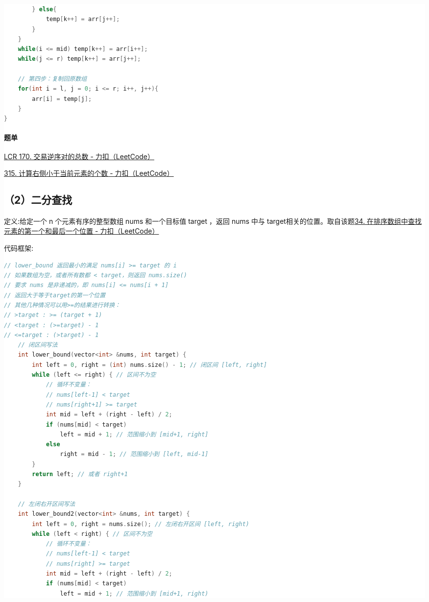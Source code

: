 ```c++
    	} else{
    		temp[k++] = arr[j++];
    	}
    }
    while(i <= mid) temp[k++] = arr[i++];
    while(j <= r) temp[k++] = arr[j++];
    
    // 第四步：复制回原数组
    for(int i = l, j = 0; i <= r; i++, j++){ 
    	arr[i] = temp[j];
    }
}
```

#### 题单

[LCR 170. 交易逆序对的总数 - 力扣（LeetCode）](https://leetcode.cn/problems/shu-zu-zhong-de-ni-xu-dui-lcof/description/)

[315. 计算右侧小于当前元素的个数 - 力扣（LeetCode）](https://leetcode.cn/problems/count-of-smaller-numbers-after-self/description/)

## （2）二分查找

定义:给定一个 n 个元素有序的整型数组 nums 和一个目标值 target  ，返回 nums 中与 target相关的位置。取自该题[34. 在排序数组中查找元素的第一个和最后一个位置 - 力扣（LeetCode）](https://leetcode.cn/problems/find-first-and-last-position-of-element-in-sorted-array/description/)

代码框架:

```c++
// lower_bound 返回最小的满足 nums[i] >= target 的 i
// 如果数组为空，或者所有数都 < target，则返回 nums.size()
// 要求 nums 是非递减的，即 nums[i] <= nums[i + 1]
// 返回大于等于target的第一个位置
// 其他几种情况可以用>=的结果进行转换：
// >target : >= (target + 1)
// <target : (>=target) - 1
// <=target : (>target) - 1
    // 闭区间写法
    int lower_bound(vector<int> &nums, int target) {
        int left = 0, right = (int) nums.size() - 1; // 闭区间 [left, right]
        while (left <= right) { // 区间不为空
            // 循环不变量：
            // nums[left-1] < target
            // nums[right+1] >= target
            int mid = left + (right - left) / 2;
            if (nums[mid] < target)
                left = mid + 1; // 范围缩小到 [mid+1, right]
            else
                right = mid - 1; // 范围缩小到 [left, mid-1]
        }
        return left; // 或者 right+1
    }

    // 左闭右开区间写法
    int lower_bound2(vector<int> &nums, int target) {
        int left = 0, right = nums.size(); // 左闭右开区间 [left, right)
        while (left < right) { // 区间不为空
            // 循环不变量：
            // nums[left-1] < target
            // nums[right] >= target
            int mid = left + (right - left) / 2;
            if (nums[mid] < target)
                left = mid + 1; // 范围缩小到 [mid+1, right)
```